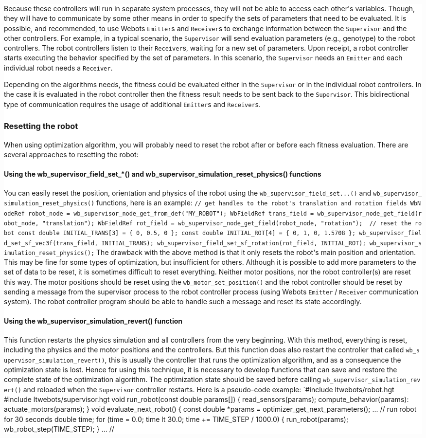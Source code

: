 Because these controllers will run in separate system processes, they will not
be able to access each other's variables. Though, they will have to communicate
by some other means in order to specify the sets of parameters that need to be
evaluated. It is possible, and recommended, to use Webots `Emitter`s and
`Receiver`s to exchange information between the `Supervisor` and the other
controllers. For example, in a typical scenario, the `Supervisor` will send
evaluation parameters (e.g., genotype) to the robot controllers. The robot
controllers listen to their `Receiver`s, waiting for a new set of parameters.
Upon receipt, a robot controller starts executing the behavior specified by the
set of parameters. In this scenario, the `Supervisor` needs an `Emitter` and
each individual robot needs a `Receiver`.

Depending on the algorithms needs, the fitness could be evaluated either in the
`Supervisor` or in the individual robot controllers. In the case it is evaluated
in the robot controller then the fitness result needs to be sent back to the
`Supervisor`. This bidirectional type of communication requires the usage of
additional `Emitter`s and `Receiver`s.

### Resetting the robot

When using optimization algorithm, you will probably need to reset the robot
after or before each fitness evaluation. There are several approaches to
resetting the robot:

#### Using the wb_supervisor_field_set_*() and wb_supervisor_simulation_reset_physics() functions

You can easily reset the position, orientation and physics of the robot using
the `wb_supervisor_field_set...()` and
`wb_supervisor_simulation_reset_physics()` functions, here is an example: `//
get handles to the robot's translation and rotation fields WbNodeRef robot_node
= wb_supervisor_node_get_from_def("MY_ROBOT"); WbFieldRef trans_field =
wb_supervisor_node_get_field(robot_node, "translation"); WbFieldRef rot_field =
wb_supervisor_node_get_field(robot_node, "rotation");  // reset the robot const
double INITIAL_TRANS[3] = { 0, 0.5, 0 }; const double INITIAL_ROT[4] = { 0, 1,
0, 1.5708 }; wb_supervisor_field_set_sf_vec3f(trans_field, INITIAL_TRANS);
wb_supervisor_field_set_sf_rotation(rot_field, INITIAL_ROT);
wb_supervisor_simulation_reset_physics();` The drawback with the above method is
that it only resets the robot's main position and orientation. This may be fine
for some types of optimization, but insufficient for others. Although it is
possible to add more parameters to the set of data to be reset, it is sometimes
difficult to reset everything. Neither motor positions, nor the robot
controller(s) are reset this way. The motor positions should be reset using the
`wb_motor_set_position()` and the robot controller should be reset by sending a
message from the supervisor process to the robot controller process (using
Webots `Emitter` / `Receiver` communication system). The robot controller
program should be able to handle such a message and reset its state accordingly.

#### Using the wb_supervisor_simulation_revert() function

This function restarts the physics simulation and all controllers from the very
beginning. With this method, everything is reset, including the physics and the
motor positions and the controllers. But this function does also restart the
controller that called `wb_supervisor_simulation_revert()`, this is usually the
controller that runs the optimization algorithm, and as a consequence the
optimization state is lost. Hence for using this technique, it is necessary to
develop functions that can save and restore the complete state of the
optimization algorithm. The optimization state should be saved before calling
`wb_supervisor_simulation_revert()` and reloaded when the `Supervisor`
controller restarts. Here is a pseudo-code example: `#include ltwebots/robot.hgt
#include ltwebots/supervisor.hgt  void run_robot(const double params[]) {
read_sensors(params); compute_behavior(params): actuate_motors(params); }  void
evaluate_next_robot() { const double *params = optimizer_get_next_parameters();
... // run robot for 30 seconds double time; for (time = 0.0; time lt 30.0; time
+= TIME_STEP / 1000.0) { run_robot(params); wb_robot_step(TIME_STEP); } ... //